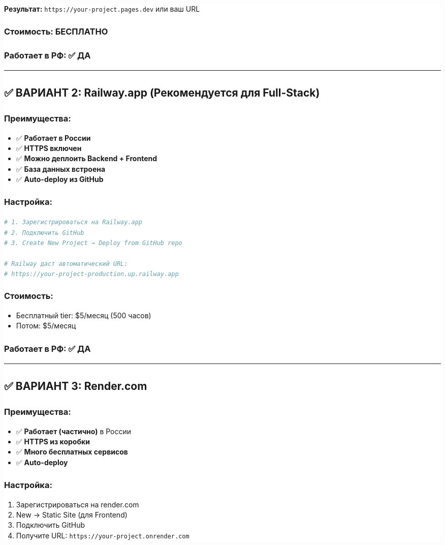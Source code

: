 **Результат:** `https://your-project.pages.dev` или ваш URL

### Стоимость: БЕСПЛАТНО
### Работает в РФ: ✅ ДА

---

## ✅ ВАРИАНТ 2: Railway.app (Рекомендуется для Full-Stack)

### Преимущества:
- ✅ **Работает в России**
- ✅ **HTTPS включен**
- ✅ **Можно деплоить Backend + Frontend**
- ✅ **База данных встроена**
- ✅ **Auto-deploy из GitHub**

### Настройка:

```bash
# 1. Зарегистрироваться на Railway.app
# 2. Подключить GitHub
# 3. Create New Project → Deploy from GitHub repo

# Railway даст автоматический URL:
# https://your-project-production.up.railway.app
```

### Стоимость: 
- Бесплатный tier: $5/месяц (500 часов)
- Потом: $5/месяц

### Работает в РФ: ✅ ДА

---

## ✅ ВАРИАНТ 3: Render.com

### Преимущества:
- ✅ **Работает (частично)** в России
- ✅ **HTTPS из коробки**
- ✅ **Много бесплатных сервисов**
- ✅ **Auto-deploy**

### Настройка:

1. Зарегистрироваться на render.com
2. New → Static Site (для Frontend)
3. Подключить GitHub
4. Получите URL: `https://your-project.onrender.com`

